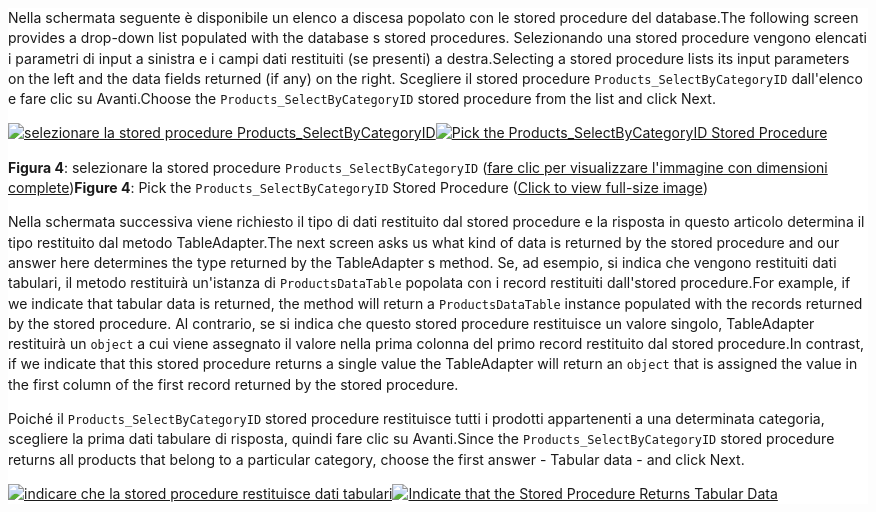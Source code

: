 <span data-ttu-id="21b16-152">Nella schermata seguente è disponibile un elenco a discesa popolato con le stored procedure del database.</span><span class="sxs-lookup"><span data-stu-id="21b16-152">The following screen provides a drop-down list populated with the database s stored procedures.</span></span> <span data-ttu-id="21b16-153">Selezionando una stored procedure vengono elencati i parametri di input a sinistra e i campi dati restituiti (se presenti) a destra.</span><span class="sxs-lookup"><span data-stu-id="21b16-153">Selecting a stored procedure lists its input parameters on the left and the data fields returned (if any) on the right.</span></span> <span data-ttu-id="21b16-154">Scegliere il stored procedure `Products_SelectByCategoryID` dall'elenco e fare clic su Avanti.</span><span class="sxs-lookup"><span data-stu-id="21b16-154">Choose the `Products_SelectByCategoryID` stored procedure from the list and click Next.</span></span>

<span data-ttu-id="21b16-155">[![selezionare la stored procedure Products_SelectByCategoryID](using-existing-stored-procedures-for-the-typed-dataset-s-tableadapters-cs/_static/image11.png)](using-existing-stored-procedures-for-the-typed-dataset-s-tableadapters-cs/_static/image10.png)</span><span class="sxs-lookup"><span data-stu-id="21b16-155">[![Pick the Products_SelectByCategoryID Stored Procedure](using-existing-stored-procedures-for-the-typed-dataset-s-tableadapters-cs/_static/image11.png)](using-existing-stored-procedures-for-the-typed-dataset-s-tableadapters-cs/_static/image10.png)</span></span>

<span data-ttu-id="21b16-156">**Figura 4**: selezionare la stored procedure `Products_SelectByCategoryID` ([fare clic per visualizzare l'immagine con dimensioni complete](using-existing-stored-procedures-for-the-typed-dataset-s-tableadapters-cs/_static/image12.png))</span><span class="sxs-lookup"><span data-stu-id="21b16-156">**Figure 4**: Pick the `Products_SelectByCategoryID` Stored Procedure ([Click to view full-size image](using-existing-stored-procedures-for-the-typed-dataset-s-tableadapters-cs/_static/image12.png))</span></span>

<span data-ttu-id="21b16-157">Nella schermata successiva viene richiesto il tipo di dati restituito dal stored procedure e la risposta in questo articolo determina il tipo restituito dal metodo TableAdapter.</span><span class="sxs-lookup"><span data-stu-id="21b16-157">The next screen asks us what kind of data is returned by the stored procedure and our answer here determines the type returned by the TableAdapter s method.</span></span> <span data-ttu-id="21b16-158">Se, ad esempio, si indica che vengono restituiti dati tabulari, il metodo restituirà un'istanza di `ProductsDataTable` popolata con i record restituiti dall'stored procedure.</span><span class="sxs-lookup"><span data-stu-id="21b16-158">For example, if we indicate that tabular data is returned, the method will return a `ProductsDataTable` instance populated with the records returned by the stored procedure.</span></span> <span data-ttu-id="21b16-159">Al contrario, se si indica che questo stored procedure restituisce un valore singolo, TableAdapter restituirà un `object` a cui viene assegnato il valore nella prima colonna del primo record restituito dal stored procedure.</span><span class="sxs-lookup"><span data-stu-id="21b16-159">In contrast, if we indicate that this stored procedure returns a single value the TableAdapter will return an `object` that is assigned the value in the first column of the first record returned by the stored procedure.</span></span>

<span data-ttu-id="21b16-160">Poiché il `Products_SelectByCategoryID` stored procedure restituisce tutti i prodotti appartenenti a una determinata categoria, scegliere la prima dati tabulare di risposta, quindi fare clic su Avanti.</span><span class="sxs-lookup"><span data-stu-id="21b16-160">Since the `Products_SelectByCategoryID` stored procedure returns all products that belong to a particular category, choose the first answer - Tabular data - and click Next.</span></span>

<span data-ttu-id="21b16-161">[![indicare che la stored procedure restituisce dati tabulari](using-existing-stored-procedures-for-the-typed-dataset-s-tableadapters-cs/_static/image14.png)](using-existing-stored-procedures-for-the-typed-dataset-s-tableadapters-cs/_static/image13.png)</span><span class="sxs-lookup"><span data-stu-id="21b16-161">[![Indicate that the Stored Procedure Returns Tabular Data](using-existing-stored-procedures-for-the-typed-dataset-s-tableadapters-cs/_static/image14.png)](using-existing-stored-procedures-for-the-typed-dataset-s-tableadapters-cs/_static/image13.png)</span></span>

